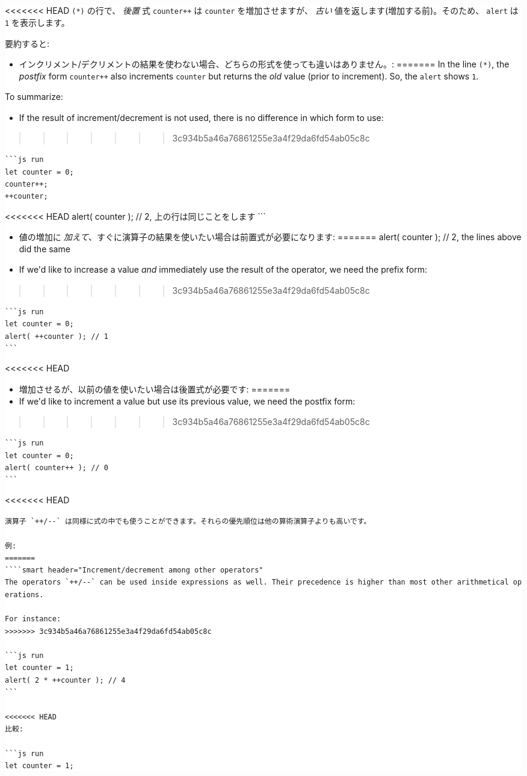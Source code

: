 <<<<<<< HEAD
`(*)` の行で、 *後置* 式 `counter++` は `counter` を増加させますが、 *古い* 値を返します(増加する前)。そのため、 `alert` は `1` を表示します。

要約すると:

- インクリメント/デクリメントの結果を使わない場合、どちらの形式を使っても違いはありません。:
=======
In the line `(*)`, the *postfix* form `counter++` also increments `counter` but returns the *old* value (prior to increment). So, the `alert` shows `1`.

To summarize:

- If the result of increment/decrement is not used, there is no difference in which form to use:
>>>>>>> 3c934b5a46a76861255e3a4f29da6fd54ab05c8c

    ```js run
    let counter = 0;
    counter++;
    ++counter;
<<<<<<< HEAD
    alert( counter ); // 2, 上の行は同じことをします
    ```
- 値の増加に *加えて*、すぐに演算子の結果を使いたい場合は前置式が必要になります:
=======
    alert( counter ); // 2, the lines above did the same
    ```
- If we'd like to increase a value *and* immediately use the result of the operator, we need the prefix form:
>>>>>>> 3c934b5a46a76861255e3a4f29da6fd54ab05c8c

    ```js run
    let counter = 0;
    alert( ++counter ); // 1
    ```
<<<<<<< HEAD
- 増加させるが、以前の値を使いたい場合は後置式が必要です:
=======
- If we'd like to increment a value but use its previous value, we need the postfix form:
>>>>>>> 3c934b5a46a76861255e3a4f29da6fd54ab05c8c

    ```js run
    let counter = 0;
    alert( counter++ ); // 0
    ```

<<<<<<< HEAD
````smart header="他の演算子の中でのインクリメント/デクリメント"
演算子 `++/--` は同様に式の中でも使うことができます。それらの優先順位は他の算術演算子よりも高いです。

例:
=======
````smart header="Increment/decrement among other operators"
The operators `++/--` can be used inside expressions as well. Their precedence is higher than most other arithmetical operations.

For instance:
>>>>>>> 3c934b5a46a76861255e3a4f29da6fd54ab05c8c

```js run
let counter = 1;
alert( 2 * ++counter ); // 4
```

<<<<<<< HEAD
比較:

```js run
let counter = 1;
````